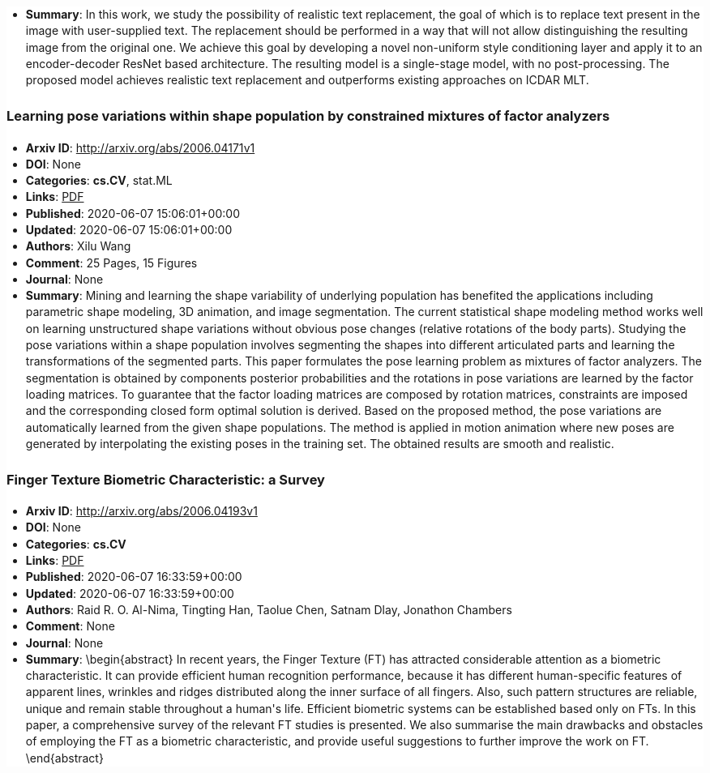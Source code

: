 - **Summary**: In this work, we study the possibility of realistic text replacement, the goal of which is to replace text present in the image with user-supplied text. The replacement should be performed in a way that will not allow distinguishing the resulting image from the original one. We achieve this goal by developing a novel non-uniform style conditioning layer and apply it to an encoder-decoder ResNet based architecture. The resulting model is a single-stage model, with no post-processing. The proposed model achieves realistic text replacement and outperforms existing approaches on ICDAR MLT.



### Learning pose variations within shape population by constrained mixtures of factor analyzers
- **Arxiv ID**: http://arxiv.org/abs/2006.04171v1
- **DOI**: None
- **Categories**: **cs.CV**, stat.ML
- **Links**: [PDF](http://arxiv.org/pdf/2006.04171v1)
- **Published**: 2020-06-07 15:06:01+00:00
- **Updated**: 2020-06-07 15:06:01+00:00
- **Authors**: Xilu Wang
- **Comment**: 25 Pages, 15 Figures
- **Journal**: None
- **Summary**: Mining and learning the shape variability of underlying population has benefited the applications including parametric shape modeling, 3D animation, and image segmentation. The current statistical shape modeling method works well on learning unstructured shape variations without obvious pose changes (relative rotations of the body parts). Studying the pose variations within a shape population involves segmenting the shapes into different articulated parts and learning the transformations of the segmented parts. This paper formulates the pose learning problem as mixtures of factor analyzers. The segmentation is obtained by components posterior probabilities and the rotations in pose variations are learned by the factor loading matrices. To guarantee that the factor loading matrices are composed by rotation matrices, constraints are imposed and the corresponding closed form optimal solution is derived. Based on the proposed method, the pose variations are automatically learned from the given shape populations. The method is applied in motion animation where new poses are generated by interpolating the existing poses in the training set. The obtained results are smooth and realistic.



### Finger Texture Biometric Characteristic: a Survey
- **Arxiv ID**: http://arxiv.org/abs/2006.04193v1
- **DOI**: None
- **Categories**: **cs.CV**
- **Links**: [PDF](http://arxiv.org/pdf/2006.04193v1)
- **Published**: 2020-06-07 16:33:59+00:00
- **Updated**: 2020-06-07 16:33:59+00:00
- **Authors**: Raid R. O. Al-Nima, Tingting Han, Taolue Chen, Satnam Dlay, Jonathon Chambers
- **Comment**: None
- **Journal**: None
- **Summary**: \begin{abstract}   In recent years, the Finger Texture (FT) has attracted considerable attention as a biometric characteristic. It can provide efficient human recognition performance, because it has different human-specific features of apparent lines, wrinkles and ridges distributed along the inner surface of all fingers. Also, such pattern structures are reliable, unique and remain stable throughout a human's life. Efficient biometric systems can be established based only on FTs. In this paper, a comprehensive survey of the relevant FT studies is presented. We also summarise the main drawbacks and obstacles of employing the FT as a biometric characteristic, and provide useful suggestions to further improve the work on FT. \end{abstract}
